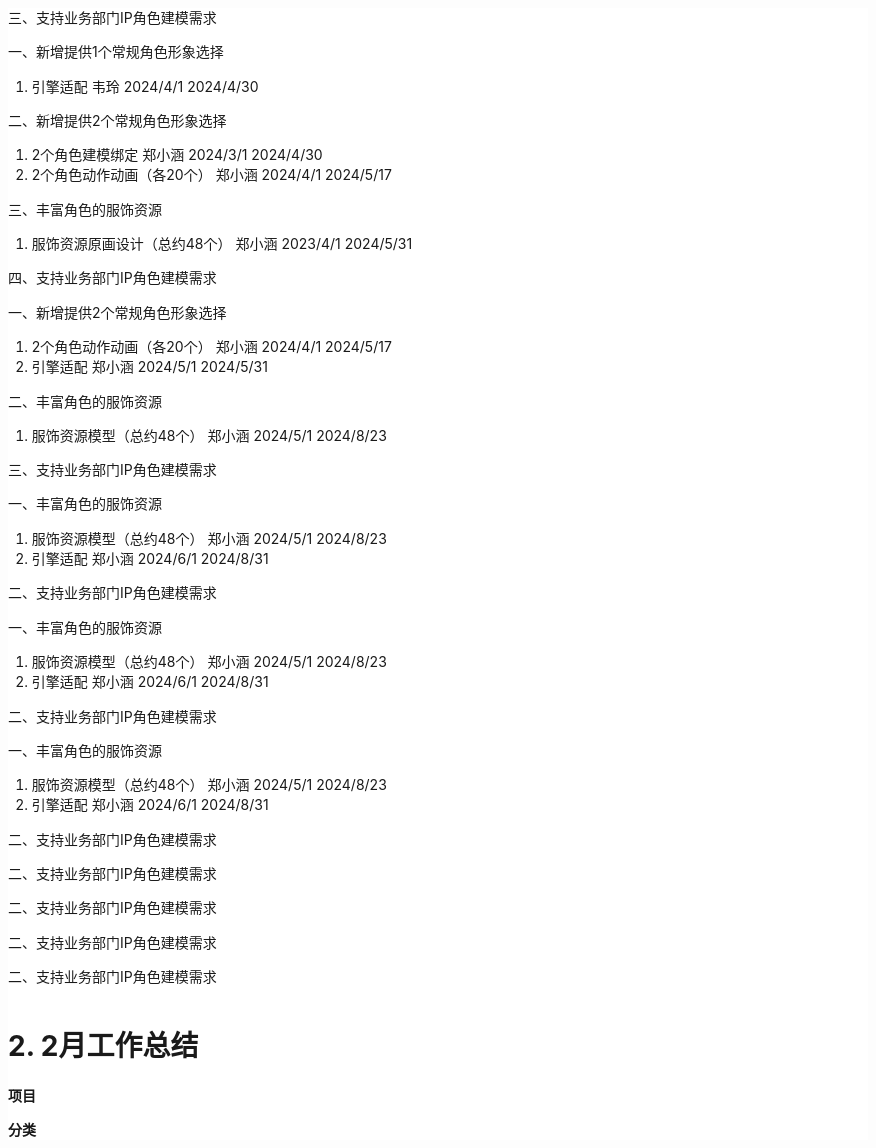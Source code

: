 三、支持业务部门IP角色建模需求

一、新增提供1个常规角色形象选择

1.  引擎适配 韦玲 2024/4/1 2024/4/30

二、新增提供2个常规角色形象选择

1.  2个角色建模绑定 郑小涵 2024/3/1 2024/4/30
2.  2个角色动作动画（各20个） 郑小涵 2024/4/1 2024/5/17

三、丰富角色的服饰资源

1.  服饰资源原画设计（总约48个） 郑小涵 2023/4/1 2024/5/31

四、支持业务部门IP角色建模需求

一、新增提供2个常规角色形象选择

1.  2个角色动作动画（各20个） 郑小涵 2024/4/1 2024/5/17
2.  引擎适配 郑小涵 2024/5/1 2024/5/31

二、丰富角色的服饰资源

1.  服饰资源模型（总约48个） 郑小涵 2024/5/1 2024/8/23

三、支持业务部门IP角色建模需求

一、丰富角色的服饰资源

1.  服饰资源模型（总约48个） 郑小涵 2024/5/1 2024/8/23
2.  引擎适配 郑小涵 2024/6/1 2024/8/31

二、支持业务部门IP角色建模需求

一、丰富角色的服饰资源

1.  服饰资源模型（总约48个） 郑小涵 2024/5/1 2024/8/23
2.  引擎适配 郑小涵 2024/6/1 2024/8/31

二、支持业务部门IP角色建模需求

一、丰富角色的服饰资源

1.  服饰资源模型（总约48个） 郑小涵 2024/5/1 2024/8/23
2.  引擎适配 郑小涵 2024/6/1 2024/8/31

二、支持业务部门IP角色建模需求

二、支持业务部门IP角色建模需求

二、支持业务部门IP角色建模需求

二、支持业务部门IP角色建模需求

二、支持业务部门IP角色建模需求

  

2\. 2月工作总结
==========

**项目**

**分类**
